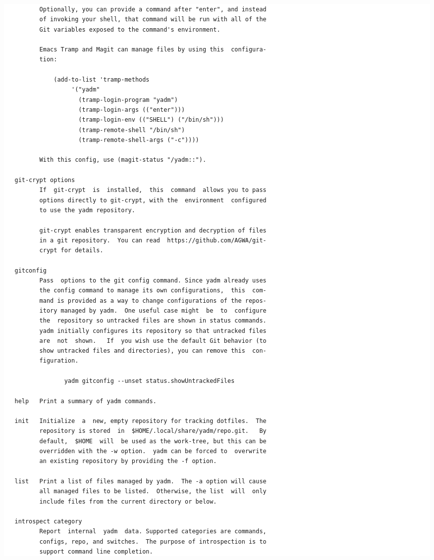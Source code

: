               Optionally, you can provide a command after "enter", and instead
              of invoking your shell, that command will be run with all of the
              Git variables exposed to the command's environment.

              Emacs Tramp and Magit can manage files by using this  configura-
              tion:

                  (add-to-list 'tramp-methods
                       '("yadm"
                         (tramp-login-program "yadm")
                         (tramp-login-args (("enter")))
                         (tramp-login-env (("SHELL") ("/bin/sh")))
                         (tramp-remote-shell "/bin/sh")
                         (tramp-remote-shell-args ("-c"))))

              With this config, use (magit-status "/yadm::").

       git-crypt options
              If  git-crypt  is  installed,  this  command  allows you to pass
              options directly to git-crypt, with the  environment  configured
              to use the yadm repository.

              git-crypt enables transparent encryption and decryption of files
              in a git repository.  You can read  https://github.com/AGWA/git-
              crypt for details.

       gitconfig
              Pass  options to the git config command. Since yadm already uses
              the config command to manage its own configurations,  this  com-
              mand is provided as a way to change configurations of the repos-
              itory managed by yadm.  One useful case might  be  to  configure
              the  repository so untracked files are shown in status commands.
              yadm initially configures its repository so that untracked files
              are  not  shown.   If  you wish use the default Git behavior (to
              show untracked files and directories), you can remove this  con-
              figuration.

                     yadm gitconfig --unset status.showUntrackedFiles

       help   Print a summary of yadm commands.

       init   Initialize  a  new, empty repository for tracking dotfiles.  The
              repository is stored  in  $HOME/.local/share/yadm/repo.git.   By
              default,  $HOME  will  be used as the work-tree, but this can be
              overridden with the -w option.  yadm can be forced to  overwrite
              an existing repository by providing the -f option.

       list   Print a list of files managed by yadm.  The -a option will cause
              all managed files to be listed.  Otherwise, the list  will  only
              include files from the current directory or below.

       introspect category
              Report  internal  yadm  data. Supported categories are commands,
              configs, repo, and switches.  The purpose of introspection is to
              support command line completion.

